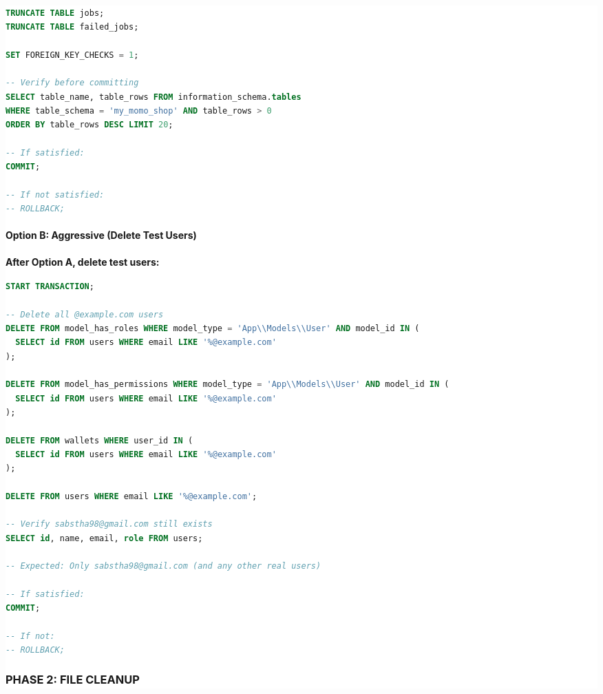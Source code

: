 ```sql
TRUNCATE TABLE jobs;
TRUNCATE TABLE failed_jobs;

SET FOREIGN_KEY_CHECKS = 1;

-- Verify before committing
SELECT table_name, table_rows FROM information_schema.tables 
WHERE table_schema = 'my_momo_shop' AND table_rows > 0 
ORDER BY table_rows DESC LIMIT 20;

-- If satisfied:
COMMIT;

-- If not satisfied:
-- ROLLBACK;
```

#### Option B: Aggressive (Delete Test Users)

**After Option A, delete test users:**

```sql
START TRANSACTION;

-- Delete all @example.com users
DELETE FROM model_has_roles WHERE model_type = 'App\\Models\\User' AND model_id IN (
  SELECT id FROM users WHERE email LIKE '%@example.com'
);

DELETE FROM model_has_permissions WHERE model_type = 'App\\Models\\User' AND model_id IN (
  SELECT id FROM users WHERE email LIKE '%@example.com'
);

DELETE FROM wallets WHERE user_id IN (
  SELECT id FROM users WHERE email LIKE '%@example.com'
);

DELETE FROM users WHERE email LIKE '%@example.com';

-- Verify sabstha98@gmail.com still exists
SELECT id, name, email, role FROM users;

-- Expected: Only sabstha98@gmail.com (and any other real users)

-- If satisfied:
COMMIT;

-- If not:
-- ROLLBACK;
```

### PHASE 2: FILE CLEANUP
